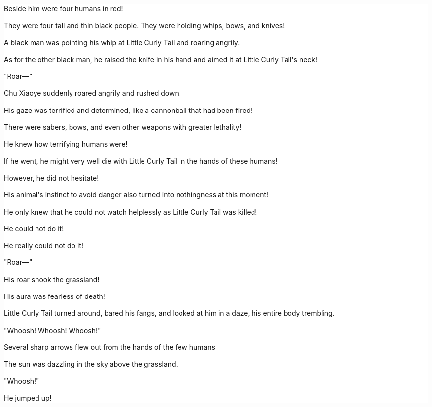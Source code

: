 Beside him were four humans in red\!

They were four tall and thin black people. They were holding whips, bows, and knives\!

A black man was pointing his whip at Little Curly Tail and roaring angrily.

As for the other black man, he raised the knife in his hand and aimed it at Little Curly Tail's neck\!

"Roar—"

Chu Xiaoye suddenly roared angrily and rushed down\!

His gaze was terrified and determined, like a cannonball that had been fired\!

There were sabers, bows, and even other weapons with greater lethality\!

He knew how terrifying humans were\!

If he went, he might very well die with Little Curly Tail in the hands of these humans\!

However, he did not hesitate\!

His animal's instinct to avoid danger also turned into nothingness at this moment\!

He only knew that he could not watch helplessly as Little Curly Tail was killed\!

He could not do it\!

He really could not do it\!

"Roar—"

His roar shook the grassland\!

His aura was fearless of death\!

Little Curly Tail turned around, bared his fangs, and looked at him in a daze, his entire body trembling.

"Whoosh\! Whoosh\! Whoosh\!"

Several sharp arrows flew out from the hands of the few humans\!

The sun was dazzling in the sky above the grassland.

"Whoosh\!"

He jumped up\!